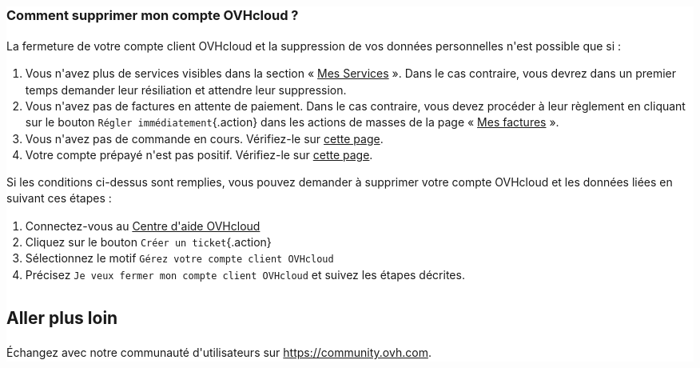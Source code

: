 ### Comment supprimer mon compte OVHcloud ?

La fermeture de votre compte client OVHcloud et la suppression de vos données personnelles n'est possible que si :

1. Vous n'avez plus de services visibles dans la section « [Mes Services](https://www.ovh.com/manager/dedicated/#/billing/autoRenew) ». Dans le cas contraire, vous devrez dans un premier temps demander leur résiliation et attendre leur suppression.
2. Vous n'avez pas de factures en attente de paiement. Dans le cas contraire, vous devez procéder à leur règlement en cliquant sur le bouton `Régler immédiatement`{.action} dans les actions de masses de la page « [Mes factures](https://www.ovh.com/manager/#/dedicated/billing/history) ».
3. Vous n'avez pas de commande en cours. Vérifiez-le sur [cette page](https://www.ovh.com/manager/#/dedicated/billing/orders/orders).
4. Votre compte prépayé n'est pas positif. Vérifiez-le sur [cette page](https://www.ovh.com/manager/#/dedicated/billing/payment/ovhaccount).

Si les conditions ci-dessus sont remplies, vous pouvez demander à supprimer votre compte OVHcloud et les données liées en suivant ces étapes :

1. Connectez-vous au [Centre d'aide OVHcloud](https://help.ovhcloud.com/csm?id=csm_get_help)
2. Cliquez sur le bouton `Créer un ticket`{.action}
3. Sélectionnez le motif `Gérez votre compte client OVHcloud`
4. Précisez `Je veux fermer mon compte client OVHcloud` et suivez les étapes décrites.

## Aller plus loin

Échangez avec notre communauté d'utilisateurs sur <https://community.ovh.com>.
